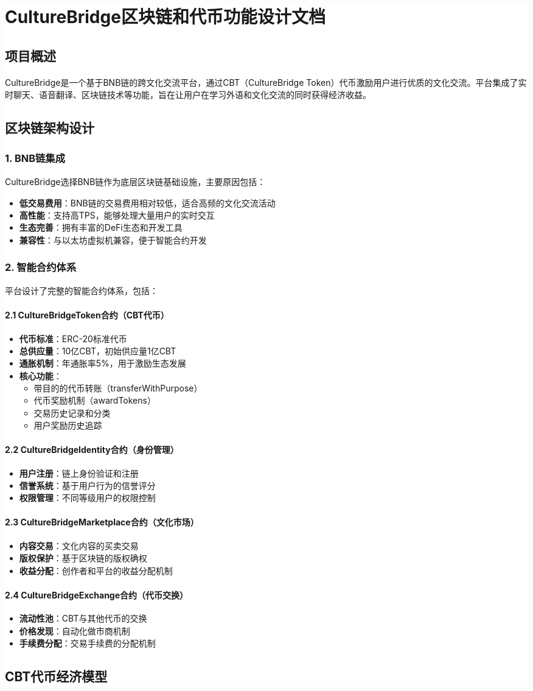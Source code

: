 # CultureBridge区块链和代币功能设计文档

## 项目概述

CultureBridge是一个基于BNB链的跨文化交流平台，通过CBT（CultureBridge Token）代币激励用户进行优质的文化交流。平台集成了实时聊天、语音翻译、区块链技术等功能，旨在让用户在学习外语和文化交流的同时获得经济收益。

## 区块链架构设计

### 1. BNB链集成

CultureBridge选择BNB链作为底层区块链基础设施，主要原因包括：

- **低交易费用**：BNB链的交易费用相对较低，适合高频的文化交流活动
- **高性能**：支持高TPS，能够处理大量用户的实时交互
- **生态完善**：拥有丰富的DeFi生态和开发工具
- **兼容性**：与以太坊虚拟机兼容，便于智能合约开发

### 2. 智能合约体系

平台设计了完整的智能合约体系，包括：

#### 2.1 CultureBridgeToken合约（CBT代币）
- **代币标准**：ERC-20标准代币
- **总供应量**：10亿CBT，初始供应量1亿CBT
- **通胀机制**：年通胀率5%，用于激励生态发展
- **核心功能**：
  - 带目的的代币转账（transferWithPurpose）
  - 代币奖励机制（awardTokens）
  - 交易历史记录和分类
  - 用户奖励历史追踪

#### 2.2 CultureBridgeIdentity合约（身份管理）
- **用户注册**：链上身份验证和注册
- **信誉系统**：基于用户行为的信誉评分
- **权限管理**：不同等级用户的权限控制

#### 2.3 CultureBridgeMarketplace合约（文化市场）
- **内容交易**：文化内容的买卖交易
- **版权保护**：基于区块链的版权确权
- **收益分配**：创作者和平台的收益分配机制

#### 2.4 CultureBridgeExchange合约（代币交换）
- **流动性池**：CBT与其他代币的交换
- **价格发现**：自动化做市商机制
- **手续费分配**：交易手续费的分配机制

## CBT代币经济模型
